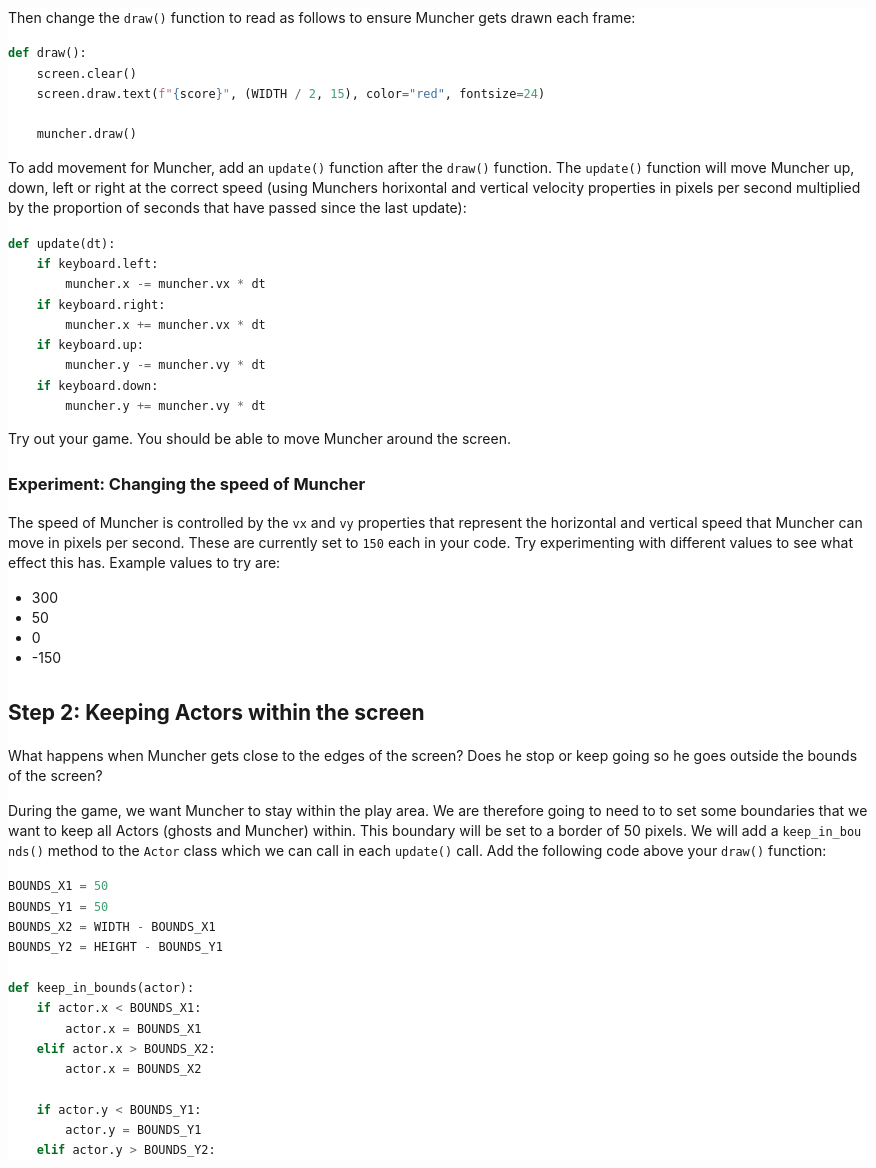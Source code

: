 Then change the `draw()` function to read as follows to ensure Muncher gets
drawn each frame:

```python
def draw():
    screen.clear()
    screen.draw.text(f"{score}", (WIDTH / 2, 15), color="red", fontsize=24)

    muncher.draw()
```

To add movement for Muncher, add an `update()` function after the `draw()` function. The
`update()` function will move Muncher up, down, left or right at the correct speed (using
Munchers horixontal and vertical velocity properties in pixels per second multiplied by the
proportion of seconds that have passed since the last update):

```python
def update(dt):
    if keyboard.left:
        muncher.x -= muncher.vx * dt
    if keyboard.right:
        muncher.x += muncher.vx * dt
    if keyboard.up:
        muncher.y -= muncher.vy * dt
    if keyboard.down:
        muncher.y += muncher.vy * dt
```

Try out your game. You should be able to move Muncher around the screen.

### Experiment: Changing the speed of Muncher

The speed of Muncher is controlled by the `vx` and `vy` properties that represent the horizontal
and vertical speed that Muncher can move in pixels per second. These are currently set to `150`
each in your code. Try experimenting with different values to see what effect this has. Example
values to try are:

* 300
* 50
* 0
* -150

## Step 2: Keeping Actors within the screen

What happens when Muncher gets close to the edges of the screen? Does he stop or keep going so
he goes outside the bounds of the screen?

During the game, we want Muncher to stay within the play area. We are therefore going to need to
to set some boundaries that we want to keep all Actors (ghosts and Muncher) within. This boundary
will be set to a border of 50 pixels. We will add a `keep_in_bounds()` method to the `Actor`
class which we can call in each `update()` call. Add the following code above your `draw()`
function:

```python
BOUNDS_X1 = 50
BOUNDS_Y1 = 50
BOUNDS_X2 = WIDTH - BOUNDS_X1
BOUNDS_Y2 = HEIGHT - BOUNDS_Y1

def keep_in_bounds(actor):
    if actor.x < BOUNDS_X1:
        actor.x = BOUNDS_X1
    elif actor.x > BOUNDS_X2:
        actor.x = BOUNDS_X2

    if actor.y < BOUNDS_Y1:
        actor.y = BOUNDS_Y1
    elif actor.y > BOUNDS_Y2:
```